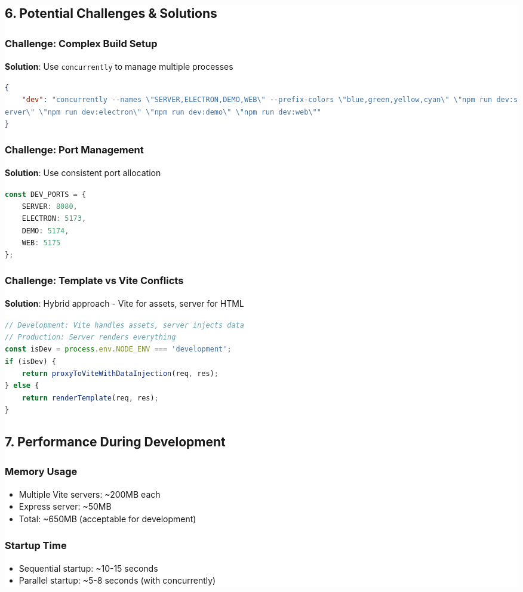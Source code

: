 ## 6. Potential Challenges & Solutions

### **Challenge: Complex Build Setup**

**Solution**: Use `concurrently` to manage multiple processes

```json
{
	"dev": "concurrently --names \"SERVER,ELECTRON,DEMO,WEB\" --prefix-colors \"blue,green,yellow,cyan\" \"npm run dev:server\" \"npm run dev:electron\" \"npm run dev:demo\" \"npm run dev:web\""
}
```

### **Challenge: Port Management**

**Solution**: Use consistent port allocation

```typescript
const DEV_PORTS = {
	SERVER: 8080,
	ELECTRON: 5173,
	DEMO: 5174,
	WEB: 5175
};
```

### **Challenge: Template vs Vite Conflicts**

**Solution**: Hybrid approach - Vite for assets, server for HTML

```typescript
// Development: Vite handles assets, server injects data
// Production: Server renders everything
const isDev = process.env.NODE_ENV === 'development';
if (isDev) {
	return proxyToViteWithDataInjection(req, res);
} else {
	return renderTemplate(req, res);
}
```

## 7. Performance During Development

### **Memory Usage**

- Multiple Vite servers: ~200MB each
- Express server: ~50MB
- Total: ~650MB (acceptable for development)

### **Startup Time**

- Sequential startup: ~10-15 seconds
- Parallel startup: ~5-8 seconds (with concurrently)

